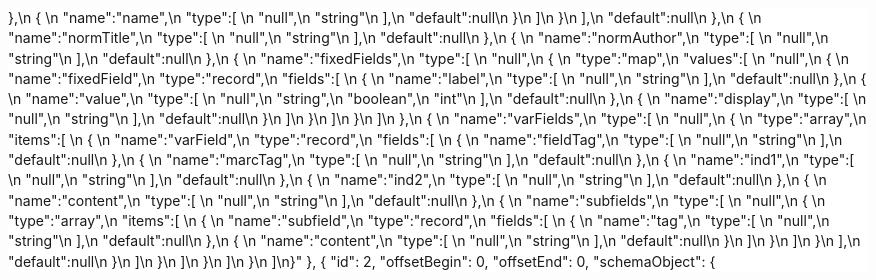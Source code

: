 },\n                  {  \n                     \"name\":\"name\",\n                     \"type\":[  \n                        \"null\",\n                        \"string\"\n                     ],\n                     \"default\":null\n                  }\n               ]\n            }\n         ],\n         \"default\":null\n      },\n      {  \n         \"name\":\"normTitle\",\n         \"type\":[  \n            \"null\",\n            \"string\"\n         ],\n         \"default\":null\n      },\n      {  \n         \"name\":\"normAuthor\",\n         \"type\":[  \n            \"null\",\n            \"string\"\n         ],\n         \"default\":null\n      },\n      {  \n         \"name\":\"fixedFields\",\n         \"type\":[  \n            \"null\",\n            {  \n               \"type\":\"map\",\n               \"values\":[  \n                  \"null\",\n                  {  \n                     \"name\":\"fixedField\",\n                     \"type\":\"record\",\n                     \"fields\":[  \n                        {  \n                           \"name\":\"label\",\n                           \"type\":[  \n                              \"null\",\n                              \"string\"\n                           ],\n                           \"default\":null\n                        },\n                        {  \n                           \"name\":\"value\",\n                           \"type\":[  \n                              \"null\",\n                              \"string\",\n                              \"boolean\",\n                              \"int\"\n                           ],\n                           \"default\":null\n                        },\n                        {  \n                           \"name\":\"display\",\n                           \"type\":[  \n                              \"null\",\n                              \"string\"\n                           ],\n                           \"default\":null\n                        }\n                     ]\n                  }\n               ]\n            }\n         ]\n      },\n      {  \n         \"name\":\"varFields\",\n         \"type\":[  \n            \"null\",\n            {  \n               \"type\":\"array\",\n               \"items\":[  \n                  {  \n                     \"name\":\"varField\",\n                     \"type\":\"record\",\n                     \"fields\":[  \n                        {  \n                           \"name\":\"fieldTag\",\n                           \"type\":[  \n                              \"null\",\n                              \"string\"\n                           ],\n                           \"default\":null\n                        },\n                        {  \n                           \"name\":\"marcTag\",\n                           \"type\":[  \n                              \"null\",\n                              \"string\"\n                           ],\n                           \"default\":null\n                        },\n                        {  \n                           \"name\":\"ind1\",\n                           \"type\":[  \n                              \"null\",\n                              \"string\"\n                           ],\n                           \"default\":null\n                        },\n                        {  \n                           \"name\":\"ind2\",\n                           \"type\":[  \n                              \"null\",\n                              \"string\"\n                           ],\n                           \"default\":null\n                        },\n                        {  \n                           \"name\":\"content\",\n                           \"type\":[  \n                              \"null\",\n                              \"string\"\n                           ],\n                           \"default\":null\n                        },\n                        {  \n                           \"name\":\"subfields\",\n                           \"type\":[  \n                              \"null\",\n                              {  \n                                 \"type\":\"array\",\n                                 \"items\":[  \n                                    {  \n                                       \"name\":\"subfield\",\n                                       \"type\":\"record\",\n                                       \"fields\":[  \n                                          {  \n                                             \"name\":\"tag\",\n                                             \"type\":[  \n                                                \"null\",\n                                                \"string\"\n                                             ],\n                                             \"default\":null\n                                          },\n                                          {  \n                                             \"name\":\"content\",\n                                             \"type\":[  \n                                                \"null\",\n                                                \"string\"\n                                             ],\n                                             \"default\":null\n                                          }\n                                       ]\n                                    }\n                                 ]\n                              }\n                           ],\n                           \"default\":null\n                        }\n                     ]\n                  }\n               ]\n            }\n         ]\n      }\n   ]\n}"
    },
    {
      "id": 2,
      "offsetBegin": 0,
      "offsetEnd": 0,
      "schemaObject": {